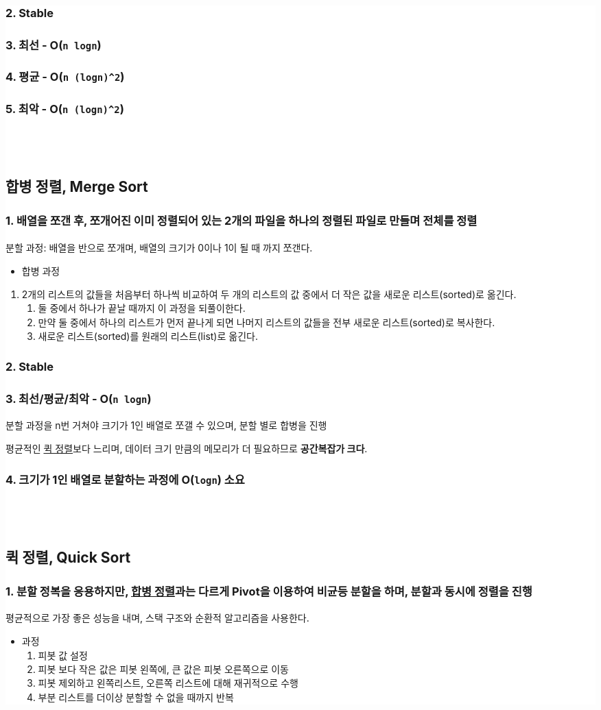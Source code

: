 ### 2. Stable

### 3. 최선 - O(`n logn`)

### 4. 평균 - O(`n (logn)^2`)

### 5. 최악 - O(`n (logn)^2`)

<br>

<br>

## 합병 정렬, Merge Sort

### 1. 배열을 쪼갠 후, 쪼개어진 이미 정렬되어 있는 2개의 파일을 하나의 정렬된 파일로 만들며 전체를 정렬

분할 과정: 배열을 반으로 쪼개며, 배열의 크기가 0이나 1이 될 때 까지 쪼갠다.

- 합병 과정

1. 2개의 리스트의 값들을 처음부터 하나씩 비교하여 두 개의 리스트의 값 중에서 더 작은 값을 새로운 리스트(sorted)로 옮긴다.
   1. 둘 중에서 하나가 끝날 때까지 이 과정을 되풀이한다.
   2. 만약 둘 중에서 하나의 리스트가 먼저 끝나게 되면 나머지 리스트의 값들을 전부 새로운 리스트(sorted)로 복사한다.
   3. 새로운 리스트(sorted)를 원래의 리스트(list)로 옮긴다.

### 2. Stable

### 3. 최선/평균/최악 - O(`n logn`)

분할 과정을 n번 거쳐야 크기가 1인 배열로 쪼갤 수 있으며, 분할 별로 합병을 진행

평균적인 [퀵 정렬](https://www.notion.so/jarvis08/Overall-of-Sorting-Algorithms-f0c43eb0f1134b7eaf9196ebccb6059f#b092ea76459e4ec1abdbb063a37dc159)보다 느리며, 데이터 크기 만큼의 메모리가 더 필요하므로 **공간복잡가 크다**.

### 4. 크기가 1인 배열로 분할하는 과정에 O(`logn`) 소요

<br>

<br>

## 퀵 정렬, Quick Sort

### 1. 분할 정복을 응용하지만, [합병 정렬](https://www.notion.so/jarvis08/Overall-of-Sorting-Algorithms-f0c43eb0f1134b7eaf9196ebccb6059f#2baf81ef347743adb3f47b41b6b6fbee)과는 다르게 Pivot을 이용하여 비균등 분할을 하며, 분할과 동시에 정렬을 진행

평균적으로 가장 좋은 성능을 내며, 스택 구조와 순환적 알고리즘을 사용한다.

- 과정 
  1. 피봇 값 설정
  2. 피봇 보다 작은 값은 피봇 왼쪽에, 큰 값은 피봇 오른쪽으로 이동
  3. 피봇 제외하고 왼쪽리스트, 오른쪽 리스트에 대해 재귀적으로 수행
  4. 부분 리스트를 더이상 분할할 수 없을 때까지 반복
